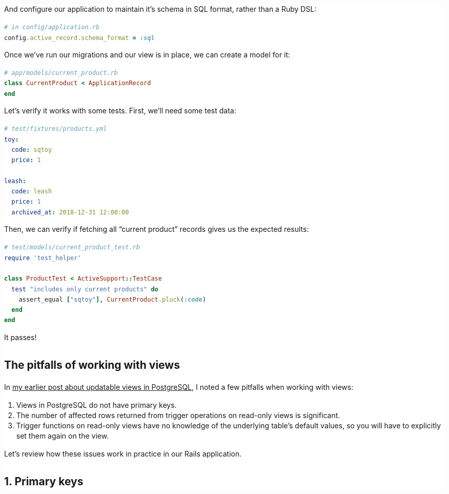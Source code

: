 And configure our application to maintain it’s schema in SQL format, rather than a Ruby DSL:

~~~ruby
# in config/application.rb
config.active_record.schema_format = :sql
~~~

Once we’ve run our migrations and our view is in place, we can create a model for it:

~~~ruby
# app/models/current_product.rb
class CurrentProduct < ApplicationRecord
end
~~~

Let’s verify it works with some tests. First, we’ll need some test data:

~~~yaml
# test/fixtures/products.yml
toy:
  code: sqtoy
  price: 1

leash:
  code: leash
  price: 1
  archived_at: 2018-12-31 12:00:00
~~~

Then, we can verify if fetching all “current product” records gives us the expected results:

~~~ruby
# test/models/current_product_test.rb
require 'test_helper'

class ProductTest < ActiveSupport::TestCase
  test "includes only current products" do
    assert_equal ["sqtoy"], CurrentProduct.pluck(:code)
  end
end
~~~

It passes!

## The pitfalls of working with views

In [my earlier post about updatable views in PostgreSQL][views], I noted a few pitfalls when working with views:

1. Views in PostgreSQL do not have primary keys.
2. The number of affected rows returned from trigger operations on read-only views is significant.
3. Trigger functions on read-only views have no knowledge of the underlying table’s default values, so you will have to explicitly set them again on the view.

Let’s review how these issues work in practice in our Rails application.

## 1. Primary keys


[views]: http://arjanvandergaag.nl/blog/postgresql-updatable-views.html